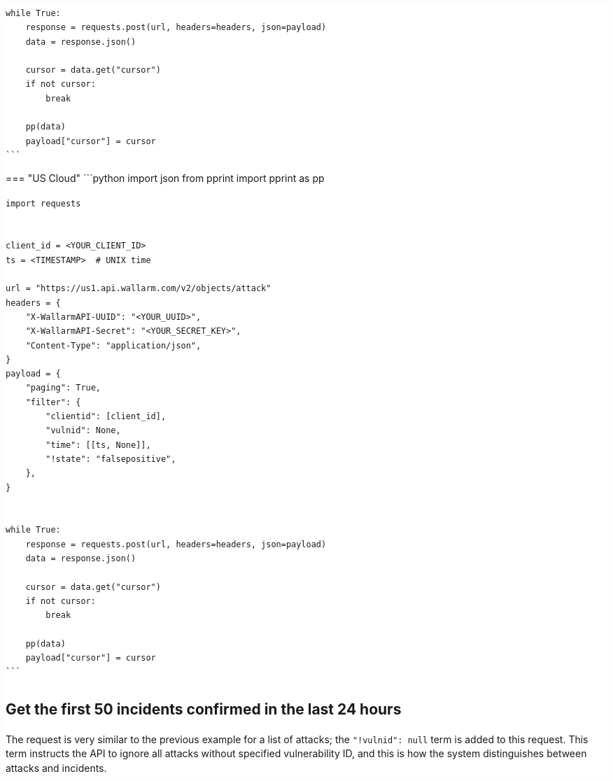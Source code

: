
    while True:
        response = requests.post(url, headers=headers, json=payload)
        data = response.json()

        cursor = data.get("cursor")
        if not cursor:
            break

        pp(data)
        payload["cursor"] = cursor
    ```
=== "US Cloud"
    ```python
    import json
    from pprint import pprint as pp

    import requests


    client_id = <YOUR_CLIENT_ID>
    ts = <TIMESTAMP>  # UNIX time

    url = "https://us1.api.wallarm.com/v2/objects/attack"
    headers = {
        "X-WallarmAPI-UUID": "<YOUR_UUID>",
        "X-WallarmAPI-Secret": "<YOUR_SECRET_KEY>",
        "Content-Type": "application/json",
    }
    payload = {
        "paging": True,
        "filter": {
            "clientid": [client_id],
            "vulnid": None,
            "time": [[ts, None]],
            "!state": "falsepositive",
        },
    }


    while True:
        response = requests.post(url, headers=headers, json=payload)
        data = response.json()

        cursor = data.get("cursor")
        if not cursor:
            break

        pp(data)
        payload["cursor"] = cursor
    ```

## Get the first 50 incidents confirmed in the last 24 hours

The request is very similar to the previous example for a list of attacks; the `"!vulnid": null` term is added to this request. This term instructs the API to ignore all attacks without specified vulnerability ID, and this is how the system distinguishes between attacks and incidents.


[access-wallarm-api-docs]: #your-own-client
[application-docs]:        ../user-guides/settings/applications.md